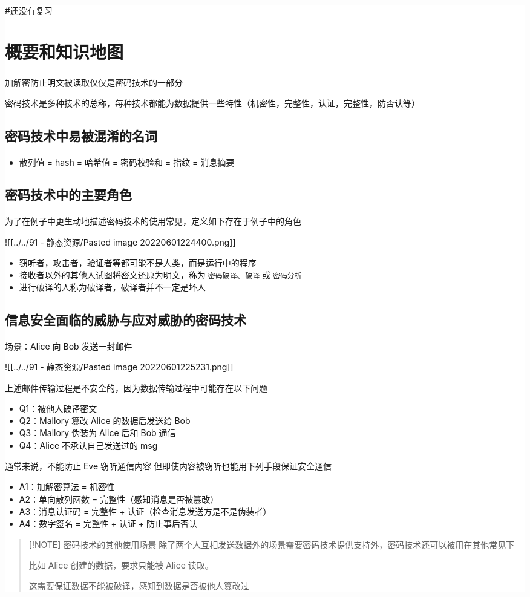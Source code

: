 #还没有复习 

# 概要和知识地图


加解密防止明文被读取仅仅是密码技术的一部分

密码技术是多种技术的总称，每种技术都能为数据提供一些特性（机密性，完整性，认证，完整性，防否认等）


## 密码技术中易被混淆的名词

- 散列值 = hash = 哈希值 = 密码校验和 = 指纹 = 消息摘要


## 密码技术中的主要角色

为了在例子中更生动地描述密码技术的使用常见，定义如下存在于例子中的角色

![[../../91 - 静态资源/Pasted image 20220601224400.png]]

- 窃听者，攻击者，验证者等都可能不是人类，而是运行中的程序
- 接收者以外的其他人试图将密文还原为明文，称为 `密码破译`、`破译` 或 `密码分析`
- 进行破译的人称为破译者，破译者并不一定是坏人


## 信息安全面临的威胁与应对威胁的密码技术

场景：Alice 向 Bob 发送一封邮件

![[../../91 - 静态资源/Pasted image 20220601225231.png]]

上述邮件传输过程是不安全的，因为数据传输过程中可能存在以下问题


- Q1：被他人破译密文
- Q2：Mallory 篡改 Alice 的数据后发送给 Bob
- Q3：Mallory 伪装为 Alice 后和 Bob 通信
- Q4：Alice 不承认自己发送过的 msg


通常来说，不能防止 Eve 窃听通信内容
但即使内容被窃听也能用下列手段保证安全通信

- A1：加解密算法 = 机密性
- A2：单向散列函数 = 完整性（感知消息是否被篡改）
- A3：消息认证码 =  完整性 + 认证（检查消息发送方是不是伪装者）
- A4：数字签名 = 完整性 + 认证 + 防止事后否认

> [!NOTE] 密码技术的其他使用场景
> 除了两个人互相发送数据外的场景需要密码技术提供支持外，密码技术还可以被用在其他常见下
> 
> 比如 Alice 创建的数据，要求只能被 Alice 读取。
> 
> 这需要保证数据不能被破译，感知到数据是否被他人篡改过
